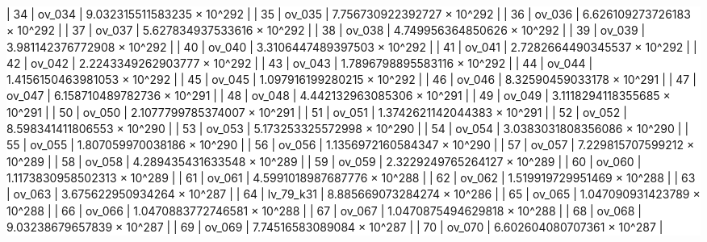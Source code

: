 | 34 | ov_034 | 9.032315511583235 × 10^292 |
| 35 | ov_035 | 7.756730922392727 × 10^292 |
| 36 | ov_036 | 6.626109273726183 × 10^292 |
| 37 | ov_037 | 5.627834937533616 × 10^292 |
| 38 | ov_038 | 4.749956364850626 × 10^292 |
| 39 | ov_039 | 3.981142376772908 × 10^292 |
| 40 | ov_040 | 3.3106447489397503 × 10^292 |
| 41 | ov_041 | 2.7282664490345537 × 10^292 |
| 42 | ov_042 | 2.2243349262903777 × 10^292 |
| 43 | ov_043 | 1.7896798895583116 × 10^292 |
| 44 | ov_044 | 1.4156150463981053 × 10^292 |
| 45 | ov_045 | 1.097916199280215 × 10^292 |
| 46 | ov_046 | 8.32590459033178 × 10^291 |
| 47 | ov_047 | 6.158710489782736 × 10^291 |
| 48 | ov_048 | 4.442132963085306 × 10^291 |
| 49 | ov_049 | 3.1118294118355685 × 10^291 |
| 50 | ov_050 | 2.1077799785374007 × 10^291 |
| 51 | ov_051 | 1.3742621142044383 × 10^291 |
| 52 | ov_052 | 8.598341411806553 × 10^290 |
| 53 | ov_053 | 5.173253325572998 × 10^290 |
| 54 | ov_054 | 3.0383031808356086 × 10^290 |
| 55 | ov_055 | 1.807059970038186 × 10^290 |
| 56 | ov_056 | 1.1356972160584347 × 10^290 |
| 57 | ov_057 | 7.229815707599212 × 10^289 |
| 58 | ov_058 | 4.289435431633548 × 10^289 |
| 59 | ov_059 | 2.3229249765264127 × 10^289 |
| 60 | ov_060 | 1.1173830958502313 × 10^289 |
| 61 | ov_061 | 4.5991018987687776 × 10^288 |
| 62 | ov_062 | 1.519919729951469 × 10^288 |
| 63 | ov_063 | 3.675622950934264 × 10^287 |
| 64 | lv_79_k31 | 8.885669073284274 × 10^286 |
| 65 | ov_065 | 1.047090931423789 × 10^288 |
| 66 | ov_066 | 1.0470883772746581 × 10^288 |
| 67 | ov_067 | 1.0470875494629818 × 10^288 |
| 68 | ov_068 | 9.03238679657839 × 10^287 |
| 69 | ov_069 | 7.74516583089084 × 10^287 |
| 70 | ov_070 | 6.602604080707361 × 10^287 |